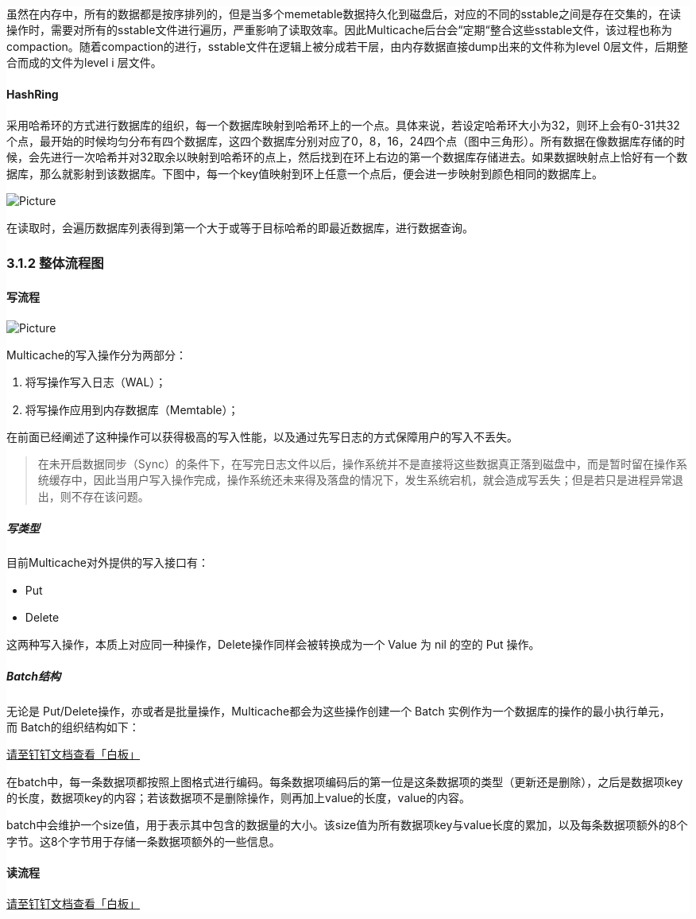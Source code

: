 虽然在内存中，所有的数据都是按序排列的，但是当多个memetable数据持久化到磁盘后，对应的不同的sstable之间是存在交集的，在读操作时，需要对所有的sstable文件进行遍历，严重影响了读取效率。因此Multicache后台会“定期“整合这些sstable文件，该过程也称为compaction。随着compaction的进行，sstable文件在逻辑上被分成若干层，由内存数据直接dump出来的文件称为level 0层文件，后期整合而成的文件为level i 层文件。

#### HashRing

采用哈希环的方式进行数据库的组织，每一个数据库映射到哈希环上的一个点。具体来说，若设定哈希环大小为32，则环上会有0-31共32个点，最开始的时候均匀分布有四个数据库，这四个数据库分别对应了0，8，16，24四个点（图中三角形）。所有数据在像数据库存储的时候，会先进行一次哈希并对32取余以映射到哈希环的点上，然后找到在环上右边的第一个数据库存储进去。如果数据映射点上恰好有一个数据库，那么就影射到该数据库。下图中，每一个key值映射到环上任意一个点后，便会进一步映射到颜色相同的数据库上。

![Picture](https://alidocs.oss-cn-zhangjiakou.aliyuncs.com/res/Pd6l2Y4xKNPMO7Ma/img/620a51f2-4aa6-4beb-89e8-fd678858fa27.png)

在读取时，会遍历数据库列表得到第一个大于或等于目标哈希的即最近数据库，进行数据查询。

### 3.1.2 整体流程图

#### 写流程

![Picture](https://alidocs.oss-cn-zhangjiakou.aliyuncs.com/res/mPdnp8ZQ0ekwnw98/img/764de104-edc0-43e2-9fce-6227aa7bf875.png)

Multicache的写入操作分为两部分：

1.  将写操作写入日志（WAL）；
    
2.  将写操作应用到内存数据库（Memtable）；
    

在前面已经阐述了这种操作可以获得极高的写入性能，以及通过先写日志的方式保障用户的写入不丢失。

> 在未开启数据同步（Sync）的条件下，在写完日志文件以后，操作系统并不是直接将这些数据真正落到磁盘中，而是暂时留在操作系统缓存中，因此当用户写入操作完成，操作系统还未来得及落盘的情况下，发生系统宕机，就会造成写丢失；但是若只是进程异常退出，则不存在该问题。

##### 写类型

目前Multicache对外提供的写入接口有：

*   Put
    
*   Delete
    

这两种写入操作，本质上对应同一种操作，Delete操作同样会被转换成为一个 Value 为 nil 的空的 Put 操作。

##### Batch结构

无论是 Put/Delete操作，亦或者是批量操作，Multicache都会为这些操作创建一个 Batch 实例作为一个数据库的操作的最小执行单元，而 Batch的组织结构如下：

[请至钉钉文档查看「白板」](https://alidocs.dingtalk.com/i/nodes/gpG2NdyVX3gZPjQGiXEvLaxMWMwvDqPk?iframeQuery=anchorId%3DX02m04oyb75qpp5qymau7m)

在batch中，每一条数据项都按照上图格式进行编码。每条数据项编码后的第一位是这条数据项的类型（更新还是删除），之后是数据项key的长度，数据项key的内容；若该数据项不是删除操作，则再加上value的长度，value的内容。

batch中会维护一个size值，用于表示其中包含的数据量的大小。该size值为所有数据项key与value长度的累加，以及每条数据项额外的8个字节。这8个字节用于存储一条数据项额外的一些信息。

#### 读流程

[请至钉钉文档查看「白板」](https://alidocs.dingtalk.com/i/nodes/gpG2NdyVX3gZPjQGiXEvLaxMWMwvDqPk?iframeQuery=anchorId%3DX02m04pqu4pezf26ugealb)

